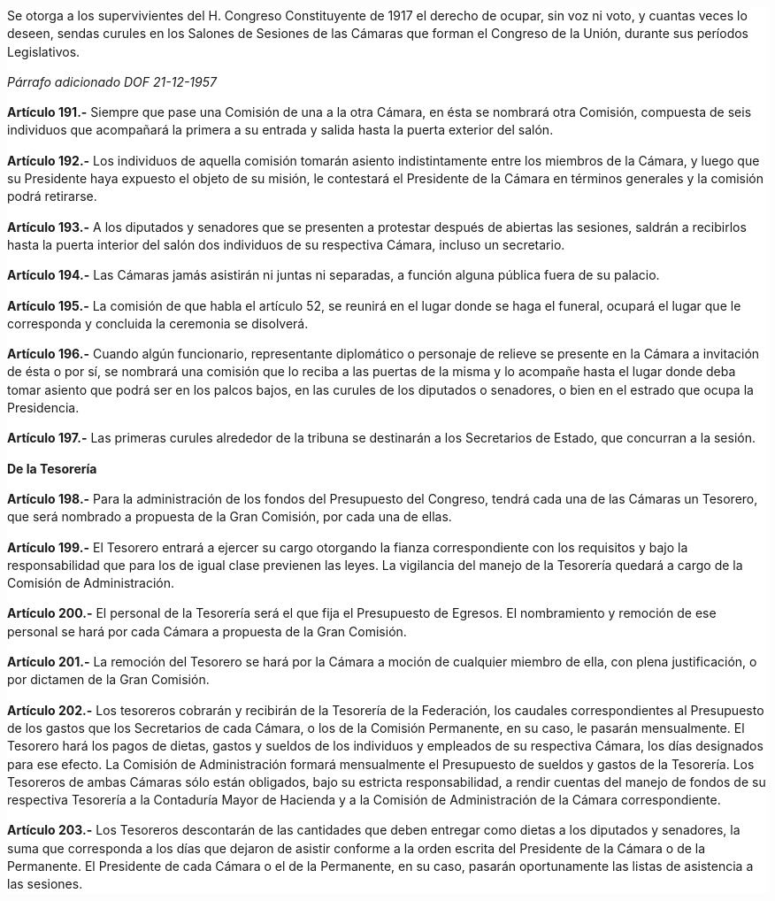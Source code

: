 Se otorga a los supervivientes del H. Congreso Constituyente de 1917 el derecho de ocupar, sin voz ni voto, y cuantas veces lo deseen, sendas curules en los Salones de Sesiones de las Cámaras que forman el Congreso de la Unión, durante sus períodos Legislativos.

*Párrafo adicionado DOF 21-12-1957*

**Artículo 191.-** Siempre que pase una Comisión de una a la otra Cámara, en ésta se nombrará otra Comisión, compuesta de seis individuos que acompañará la primera a su entrada y salida hasta la puerta exterior del salón.

**Artículo 192.-** Los individuos de aquella comisión tomarán asiento indistintamente entre los miembros de la Cámara, y luego que su Presidente haya expuesto el objeto de su misión, le contestará el Presidente de la Cámara en términos generales y la comisión podrá retirarse.

**Artículo 193.-** A los diputados y senadores que se presenten a protestar después de abiertas las sesiones, saldrán a recibirlos hasta la puerta interior del salón dos individuos de su respectiva Cámara, incluso un secretario.

**Artículo 194.-** Las Cámaras jamás asistirán ni juntas ni separadas, a función alguna pública fuera de su palacio.

**Artículo 195.-** La comisión de que habla el artículo 52, se reunirá en el lugar donde se haga el funeral, ocupará el lugar que le corresponda y concluida la ceremonia se disolverá.

**Artículo 196.-** Cuando algún funcionario, representante diplomático o personaje de relieve se presente en la Cámara a invitación de ésta o por sí, se nombrará una comisión que lo reciba a las puertas de la misma y lo acompañe hasta el lugar donde deba tomar asiento que podrá ser en los palcos bajos, en las curules de los diputados o senadores, o bien en el estrado que ocupa la Presidencia.

**Artículo 197.-** Las primeras curules alrededor de la tribuna se destinarán a los Secretarios de Estado, que concurran a la sesión.

**De la Tesorería**

**Artículo 198.-** Para la administración de los fondos del Presupuesto del Congreso, tendrá cada una de las Cámaras un Tesorero, que será nombrado a propuesta de la Gran Comisión, por cada una de ellas.

**Artículo 199.-** El Tesorero entrará a ejercer su cargo otorgando la fianza correspondiente con los requisitos y bajo la responsabilidad que para los de igual clase previenen las leyes. La vigilancia del manejo de la Tesorería quedará a cargo de la Comisión de Administración.

**Artículo 200.-** El personal de la Tesorería será el que fija el Presupuesto de Egresos. El nombramiento y remoción de ese personal se hará por cada Cámara a propuesta de la Gran Comisión.

**Artículo 201.-** La remoción del Tesorero se hará por la Cámara a moción de cualquier miembro de ella, con plena justificación, o por dictamen de la Gran Comisión.

**Artículo 202.-** Los tesoreros cobrarán y recibirán de la Tesorería de la Federación, los caudales correspondientes al Presupuesto de los gastos que los Secretarios de cada Cámara, o los de la Comisión Permanente, en su caso, le pasarán mensualmente. El Tesorero hará los pagos de dietas, gastos y sueldos de los individuos y empleados de su respectiva Cámara, los días designados para ese efecto. La Comisión de Administración formará mensualmente el Presupuesto de sueldos y gastos de la Tesorería. Los Tesoreros de ambas Cámaras sólo están obligados, bajo su estricta responsabilidad, a rendir cuentas del manejo de fondos de su respectiva Tesorería a la Contaduría Mayor de Hacienda y a la Comisión de Administración de la Cámara correspondiente.

**Artículo 203.-** Los Tesoreros descontarán de las cantidades que deben entregar como dietas a los diputados y senadores, la suma que corresponda a los días que dejaron de asistir conforme a la orden escrita del Presidente de la Cámara o de la Permanente. El Presidente de cada Cámara o el de la Permanente, en su caso, pasarán oportunamente las listas de asistencia a las sesiones.
